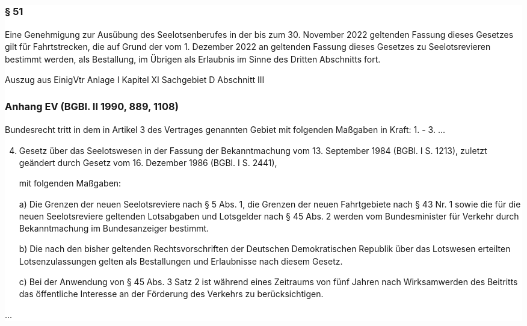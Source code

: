 
### § 51

Eine Genehmigung zur Ausübung des Seelotsenberufes in der bis zum 30.
November 2022 geltenden Fassung dieses Gesetzes gilt für
Fahrtstrecken, die auf Grund der vom 1. Dezember 2022 an geltenden
Fassung dieses Gesetzes zu Seelotsrevieren bestimmt werden, als
Bestallung, im Übrigen als Erlaubnis im Sinne des Dritten Abschnitts
fort.

Auszug aus EinigVtr Anlage I Kapitel XI Sachgebiet D Abschnitt III

### Anhang EV (BGBl. II 1990, 889, 1108)

Bundesrecht tritt in dem in Artikel 3 des Vertrages genannten Gebiet
mit folgenden Maßgaben in Kraft:
1\. - 3. ...

4.  Gesetz über das Seelotswesen in der Fassung der Bekanntmachung vom 13.
    September 1984 (BGBl. I S. 1213), zuletzt geändert durch Gesetz vom
    16\. Dezember 1986 (BGBl. I S. 2441),

    mit folgenden Maßgaben:

    a)  Die Grenzen der neuen Seelotsreviere nach § 5 Abs. 1, die Grenzen der
        neuen Fahrtgebiete nach § 43 Nr. 1 sowie die für die neuen
        Seelotsreviere geltenden Lotsabgaben und Lotsgelder nach § 45 Abs. 2
        werden vom Bundesminister für Verkehr durch Bekanntmachung im
        Bundesanzeiger bestimmt.


    b)  Die nach den bisher geltenden Rechtsvorschriften der Deutschen
        Demokratischen Republik über das Lotswesen erteilten Lotsenzulassungen
        gelten als Bestallungen und Erlaubnisse nach diesem Gesetz.


    c)  Bei der Anwendung von § 45 Abs. 3 Satz 2 ist während eines Zeitraums
        von fünf Jahren nach Wirksamwerden des Beitritts das öffentliche
        Interesse an der Förderung des Verkehrs zu berücksichtigen.






...

